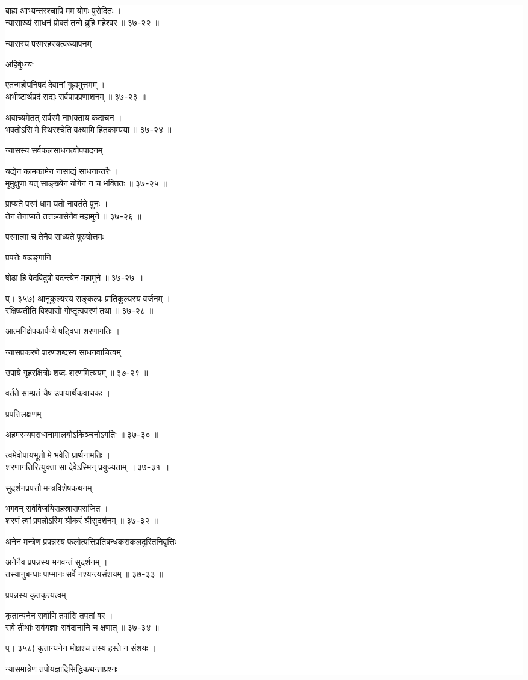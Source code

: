 बाह्य आभ्यन्तरश्चापि मम योगः पुरोदितः ।  
न्यासाख्यं साधनं प्रोक्तं तन्मे ब्रूहि महेश्वर ॥ ३७-२२ ॥  
  
न्यासस्य परमरहस्यत्वख्यापनम्  
  
अहिर्बुध्न्यः   
  
एतन्महोपनिषदं देवानां गुह्यमुत्तमम् ।  
अभीष्टार्थप्रदं सद्यः सर्वपापप्रणाशनम् ॥ ३७-२३ ॥  
  
अवाच्यमेतत् सर्वस्मै नाभक्ताय कदाचन ।  
भक्तोऽसि मे स्थिरश्चेति वक्ष्यामि हितकाम्यया ॥ ३७-२४ ॥  
  
न्यासस्य सर्वफलसाधनत्वोपपादनम्  
  
यद्येन कामकामेन नासाद्यं साधनान्तरैः ।  
मुमुक्षुणा यत् साङ्ख्येन योगेन न च भक्तितः ॥ ३७-२५ ॥  
  
प्राप्यते परमं धाम यतो नावर्तते पुनः ।  
तेन तेनाप्यते तत्तन्न्यासेनैव महामुने ॥ ३७-२६ ॥  
  
परमात्मा च तेनैव साध्यते पुरुषोत्तमः ।  
  
प्रपत्तेः षडङ्गानि  
  
षोढा हि वेदविदुषो वदन्त्येनं महामुने ॥ ३७-२७ ॥  
  
प्। ३५७) आनुकूल्यस्य सङ्कल्पः प्रातिकूल्यस्य वर्जनम् ।  
रक्षिष्यतीति विश्वासो गोप्तृत्ववरणं तथा ॥ ३७-२८ ॥  
  
आत्मनिक्षेपकार्पण्ये षड्विधा शरणागतिः ।  
  
न्यासप्रकरणे शरणशब्दस्य साधनवाचित्वम्  
  
उपाये गृहरक्षित्रोः शब्दः शरणमित्ययम् ॥ ३७-२९ ॥  
  
वर्तते साम्प्रतं चैष उपायार्थैकवाचकः ।  
  
प्रपत्तिलक्षणम्  
  
अहमस्म्यपराधानामालयोऽकिञ्चनोऽगतिः ॥ ३७-३० ॥  
  
त्वमेवोपायभूतो मे भवेति प्रार्थनामतिः ।  
शरणागतिरित्युक्ता सा देवेऽस्मिन् प्रयुज्यताम् ॥ ३७-३१ ॥  
  
सुदर्शनप्रपत्तौ मन्त्रविशेषकथनम्  
  
भगवन् सर्वविजयिसहस्रारापराजित ।   
शरणं त्वां प्रपन्नोऽस्मि श्रीकरं श्रीसुदर्शनम् ॥ ३७-३२ ॥  
  
अनेन मन्त्रेण प्रपन्नस्य फलोत्पत्तिप्रतिबन्धकसकलदुरितनिवृत्तिः  
  
अनेनैव प्रपन्नस्य भगवन्तं सुदर्शनम् ।  
तस्यानुबन्धाः पाप्मानः सर्वे नश्यन्त्यसंशयम् ॥ ३७-३३ ॥  
  
प्रपन्नस्य कृतकृत्यत्वम्  
  
कृतान्यनेन सर्वाणि तपांसि तपतां वर ।  
सर्वे तीर्थाः सर्वयज्ञाः सर्वदानानि च क्षणात् ॥ ३७-३४ ॥  
  
प्। ३५८) कृतान्यनेन मोक्षश्च तस्य हस्ते न संशयः ।  
  
न्यासमात्रेण तपोयज्ञादिसिद्धिकथन्ताप्रश्नः  
  